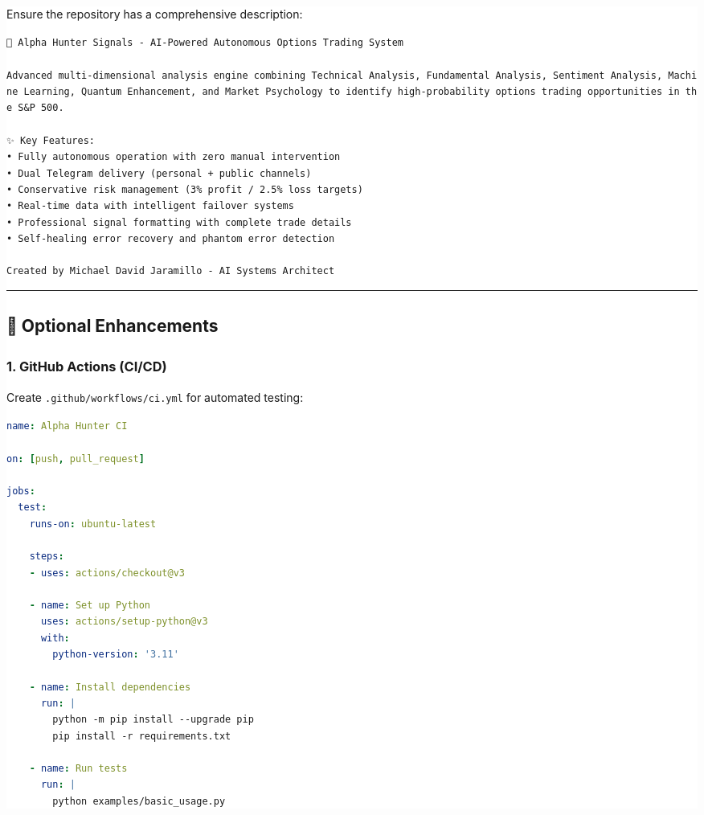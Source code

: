 Ensure the repository has a comprehensive description:
```
🚀 Alpha Hunter Signals - AI-Powered Autonomous Options Trading System

Advanced multi-dimensional analysis engine combining Technical Analysis, Fundamental Analysis, Sentiment Analysis, Machine Learning, Quantum Enhancement, and Market Psychology to identify high-probability options trading opportunities in the S&P 500.

✨ Key Features:
• Fully autonomous operation with zero manual intervention
• Dual Telegram delivery (personal + public channels)
• Conservative risk management (3% profit / 2.5% loss targets)
• Real-time data with intelligent failover systems
• Professional signal formatting with complete trade details
• Self-healing error recovery and phantom error detection

Created by Michael David Jaramillo - AI Systems Architect
```

---

## 🔧 Optional Enhancements

### 1. GitHub Actions (CI/CD)
Create `.github/workflows/ci.yml` for automated testing:

```yaml
name: Alpha Hunter CI

on: [push, pull_request]

jobs:
  test:
    runs-on: ubuntu-latest
    
    steps:
    - uses: actions/checkout@v3
    
    - name: Set up Python
      uses: actions/setup-python@v3
      with:
        python-version: '3.11'
        
    - name: Install dependencies
      run: |
        python -m pip install --upgrade pip
        pip install -r requirements.txt
        
    - name: Run tests
      run: |
        python examples/basic_usage.py
```
